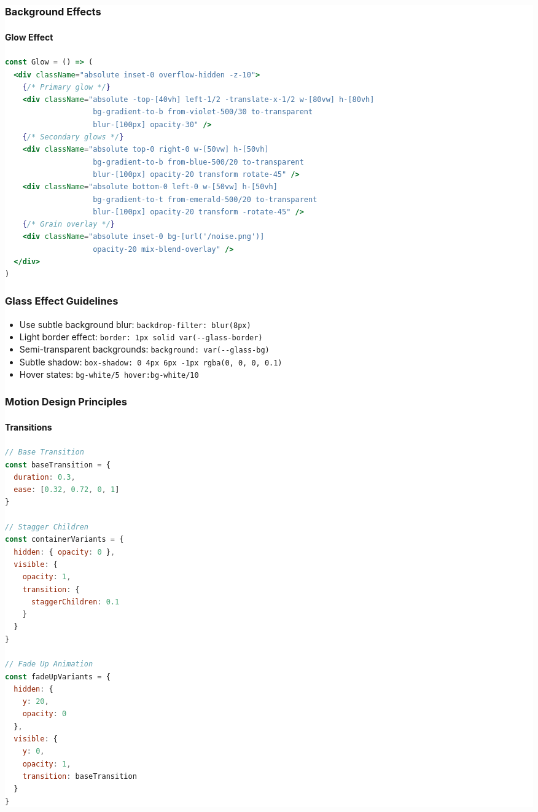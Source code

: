 ### Background Effects
#### Glow Effect
```jsx
const Glow = () => (
  <div className="absolute inset-0 overflow-hidden -z-10">
    {/* Primary glow */}
    <div className="absolute -top-[40vh] left-1/2 -translate-x-1/2 w-[80vw] h-[80vh] 
                    bg-gradient-to-b from-violet-500/30 to-transparent 
                    blur-[100px] opacity-30" />
    {/* Secondary glows */}
    <div className="absolute top-0 right-0 w-[50vw] h-[50vh] 
                    bg-gradient-to-b from-blue-500/20 to-transparent 
                    blur-[100px] opacity-20 transform rotate-45" />
    <div className="absolute bottom-0 left-0 w-[50vw] h-[50vh] 
                    bg-gradient-to-t from-emerald-500/20 to-transparent 
                    blur-[100px] opacity-20 transform -rotate-45" />
    {/* Grain overlay */}
    <div className="absolute inset-0 bg-[url('/noise.png')] 
                    opacity-20 mix-blend-overlay" />
  </div>
)
```

### Glass Effect Guidelines
- Use subtle background blur: `backdrop-filter: blur(8px)`
- Light border effect: `border: 1px solid var(--glass-border)`
- Semi-transparent backgrounds: `background: var(--glass-bg)`
- Subtle shadow: `box-shadow: 0 4px 6px -1px rgba(0, 0, 0, 0.1)`
- Hover states: `bg-white/5 hover:bg-white/10`

### Motion Design Principles

#### Transitions
```javascript
// Base Transition
const baseTransition = {
  duration: 0.3,
  ease: [0.32, 0.72, 0, 1]
}

// Stagger Children
const containerVariants = {
  hidden: { opacity: 0 },
  visible: {
    opacity: 1,
    transition: {
      staggerChildren: 0.1
    }
  }
}

// Fade Up Animation
const fadeUpVariants = {
  hidden: { 
    y: 20, 
    opacity: 0 
  },
  visible: { 
    y: 0, 
    opacity: 1,
    transition: baseTransition
  }
}
```